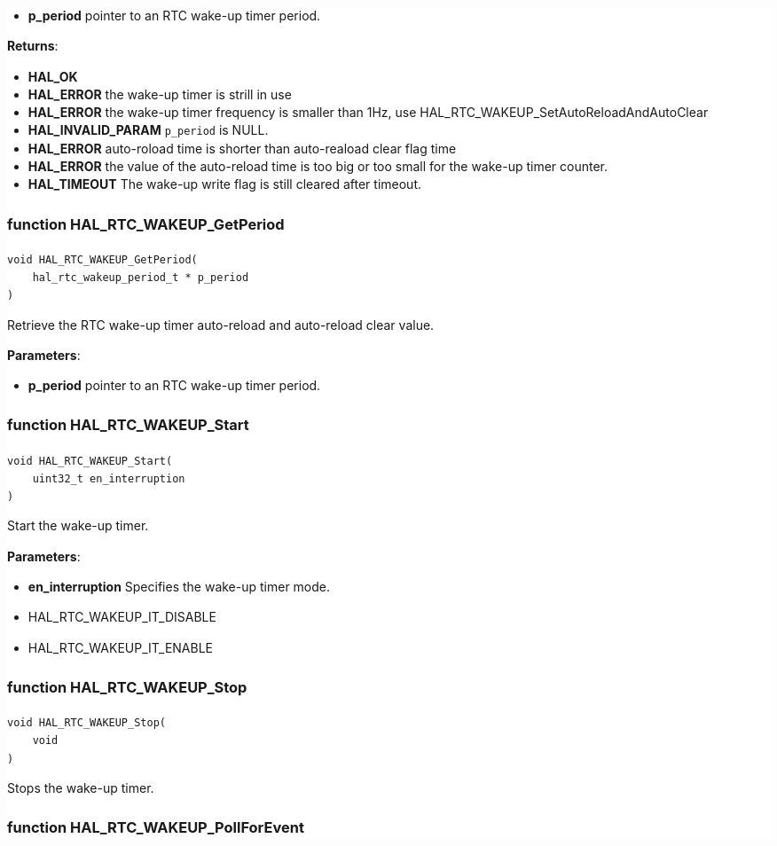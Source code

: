   * **p_period** pointer to an RTC wake-up timer period. 


**Returns**:

  * **HAL_OK** 
  * **HAL_ERROR** the wake-up timer is strill in use 
  * **HAL_ERROR** the wake-up timer frequency is smaller than 1Hz, use HAL_RTC_WAKEUP_SetAutoReloadAndAutoClear
  * **HAL_INVALID_PARAM** `p_period` is NULL. 
  * **HAL_ERROR** auto-roload time is shorter than auto-reaload clear flag time 
  * **HAL_ERROR** the value of the auto-reload time is too big or too small for the wake-up timer counter. 
  * **HAL_TIMEOUT** The wake-up write flag is still cleared after timeout. 


### function HAL_RTC_WAKEUP_GetPeriod

```
void HAL_RTC_WAKEUP_GetPeriod(
    hal_rtc_wakeup_period_t * p_period
)
```

Retrieve the RTC wake-up timer auto-reload and auto-reload clear value. 

**Parameters**:

  * **p_period** pointer to an RTC wake-up timer period. 


### function HAL_RTC_WAKEUP_Start

```
void HAL_RTC_WAKEUP_Start(
    uint32_t en_interruption
)
```

Start the wake-up timer. 

**Parameters**:

  * **en_interruption** Specifies the wake-up timer mode. 

* HAL_RTC_WAKEUP_IT_DISABLE
* HAL_RTC_WAKEUP_IT_ENABLE


### function HAL_RTC_WAKEUP_Stop

```
void HAL_RTC_WAKEUP_Stop(
    void 
)
```

Stops the wake-up timer. 

### function HAL_RTC_WAKEUP_PollForEvent
